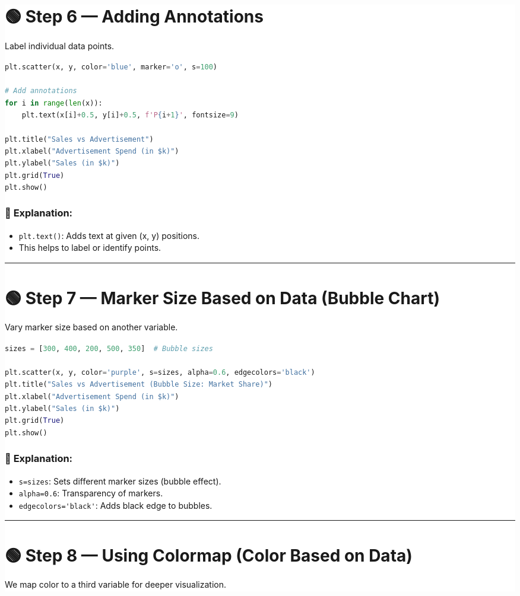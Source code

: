 # 🟢 **Step 6 — Adding Annotations**

Label individual data points.

```python
plt.scatter(x, y, color='blue', marker='o', s=100)

# Add annotations
for i in range(len(x)):
    plt.text(x[i]+0.5, y[i]+0.5, f'P{i+1}', fontsize=9)

plt.title("Sales vs Advertisement")
plt.xlabel("Advertisement Spend (in $k)")
plt.ylabel("Sales (in $k)")
plt.grid(True)
plt.show()
```

### 🔎 **Explanation:**

* `plt.text()`: Adds text at given (x, y) positions.
* This helps to label or identify points.

---

# 🟢 **Step 7 — Marker Size Based on Data (Bubble Chart)**

Vary marker size based on another variable.

```python
sizes = [300, 400, 200, 500, 350]  # Bubble sizes

plt.scatter(x, y, color='purple', s=sizes, alpha=0.6, edgecolors='black')
plt.title("Sales vs Advertisement (Bubble Size: Market Share)")
plt.xlabel("Advertisement Spend (in $k)")
plt.ylabel("Sales (in $k)")
plt.grid(True)
plt.show()
```

### 🔎 **Explanation:**

* `s=sizes`: Sets different marker sizes (bubble effect).
* `alpha=0.6`: Transparency of markers.
* `edgecolors='black'`: Adds black edge to bubbles.

---

# 🟢 **Step 8 — Using Colormap (Color Based on Data)**

We map color to a third variable for deeper visualization.
